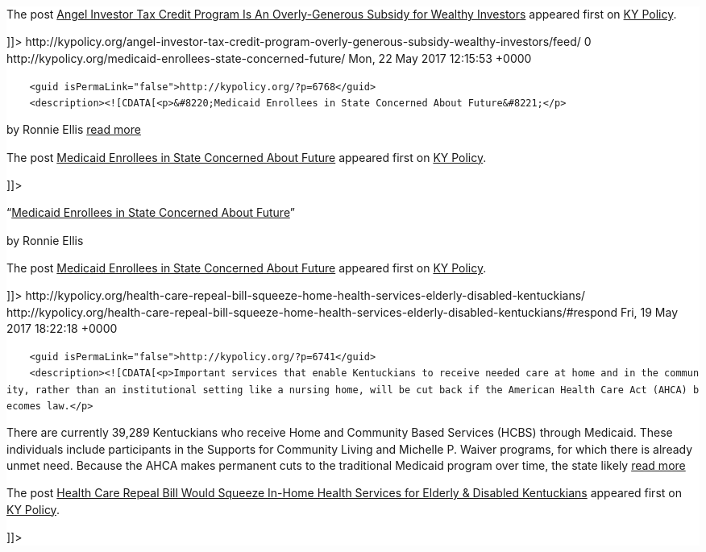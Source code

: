 </div><p>The post <a rel="nofollow" href="http://kypolicy.org/angel-investor-tax-credit-program-overly-generous-subsidy-wealthy-investors/">Angel Investor Tax Credit Program Is An Overly-Generous Subsidy for Wealthy Investors</a> appeared first on <a rel="nofollow" href="http://kypolicy.org">KY Policy</a>.</p>
]]></content:encoded>
			<wfw:commentRss>http://kypolicy.org/angel-investor-tax-credit-program-overly-generous-subsidy-wealthy-investors/feed/</wfw:commentRss>
		<slash:comments>0</slash:comments>
		</item>
		<item>
		<title>Medicaid Enrollees in State Concerned About Future</title>
		<link>http://kypolicy.org/medicaid-enrollees-state-concerned-future/</link>
		<pubDate>Mon, 22 May 2017 12:15:53 +0000</pubDate>
		<dc:creator><![CDATA[admin]]></dc:creator>
				<category><![CDATA[Media Mentions]]></category>
		<category><![CDATA[Press]]></category>

		<guid isPermaLink="false">http://kypolicy.org/?p=6768</guid>
		<description><![CDATA[<p>&#8220;Medicaid Enrollees in State Concerned About Future&#8221;</p>
<p>by Ronnie Ellis <a href="http://kypolicy.org/medicaid-enrollees-state-concerned-future/" class="read-more">read more</a></p>
<p>The post <a rel="nofollow" href="http://kypolicy.org/medicaid-enrollees-state-concerned-future/">Medicaid Enrollees in State Concerned About Future</a> appeared first on <a rel="nofollow" href="http://kypolicy.org">KY Policy</a>.</p>
]]></description>
				<content:encoded><![CDATA[<div class="pf-content"><p>&#8220;<a href="http://www.dailyindependent.com/news/medicaid-enrollees-in-state-concerned-about-future/article_d0c58b7a-3ea0-11e7-9190-07ea1a22c23f.html" target="_blank" rel="noopener noreferrer">Medicaid Enrollees in State Concerned About Future</a>&#8221;</p>
<p>by Ronnie Ellis</p>
</div><p>The post <a rel="nofollow" href="http://kypolicy.org/medicaid-enrollees-state-concerned-future/">Medicaid Enrollees in State Concerned About Future</a> appeared first on <a rel="nofollow" href="http://kypolicy.org">KY Policy</a>.</p>
]]></content:encoded>
			</item>
		<item>
		<title>Health Care Repeal Bill Would Squeeze In-Home Health Services for Elderly &#038; Disabled Kentuckians</title>
		<link>http://kypolicy.org/health-care-repeal-bill-squeeze-home-health-services-elderly-disabled-kentuckians/</link>
		<comments>http://kypolicy.org/health-care-repeal-bill-squeeze-home-health-services-elderly-disabled-kentuckians/#respond</comments>
		<pubDate>Fri, 19 May 2017 18:22:18 +0000</pubDate>
		<dc:creator><![CDATA[Dustin Pugel]]></dc:creator>
				<category><![CDATA[Blog]]></category>
		<category><![CDATA[Health Care]]></category>

		<guid isPermaLink="false">http://kypolicy.org/?p=6741</guid>
		<description><![CDATA[<p>Important services that enable Kentuckians to receive needed care at home and in the community, rather than an institutional setting like a nursing home, will be cut back if the American Health Care Act (AHCA) becomes law.</p>
<p>There are currently 39,289 Kentuckians who receive Home and Community Based Services (HCBS) through Medicaid. These individuals include participants in the Supports for Community Living and Michelle P. Waiver programs, for which there is already unmet need. Because the AHCA makes permanent cuts to the traditional Medicaid program over time, the state likely  <a href="http://kypolicy.org/health-care-repeal-bill-squeeze-home-health-services-elderly-disabled-kentuckians/" class="read-more">read more</a></p>
<p>The post <a rel="nofollow" href="http://kypolicy.org/health-care-repeal-bill-squeeze-home-health-services-elderly-disabled-kentuckians/">Health Care Repeal Bill Would Squeeze In-Home Health Services for Elderly &#038; Disabled Kentuckians</a> appeared first on <a rel="nofollow" href="http://kypolicy.org">KY Policy</a>.</p>
]]></description>